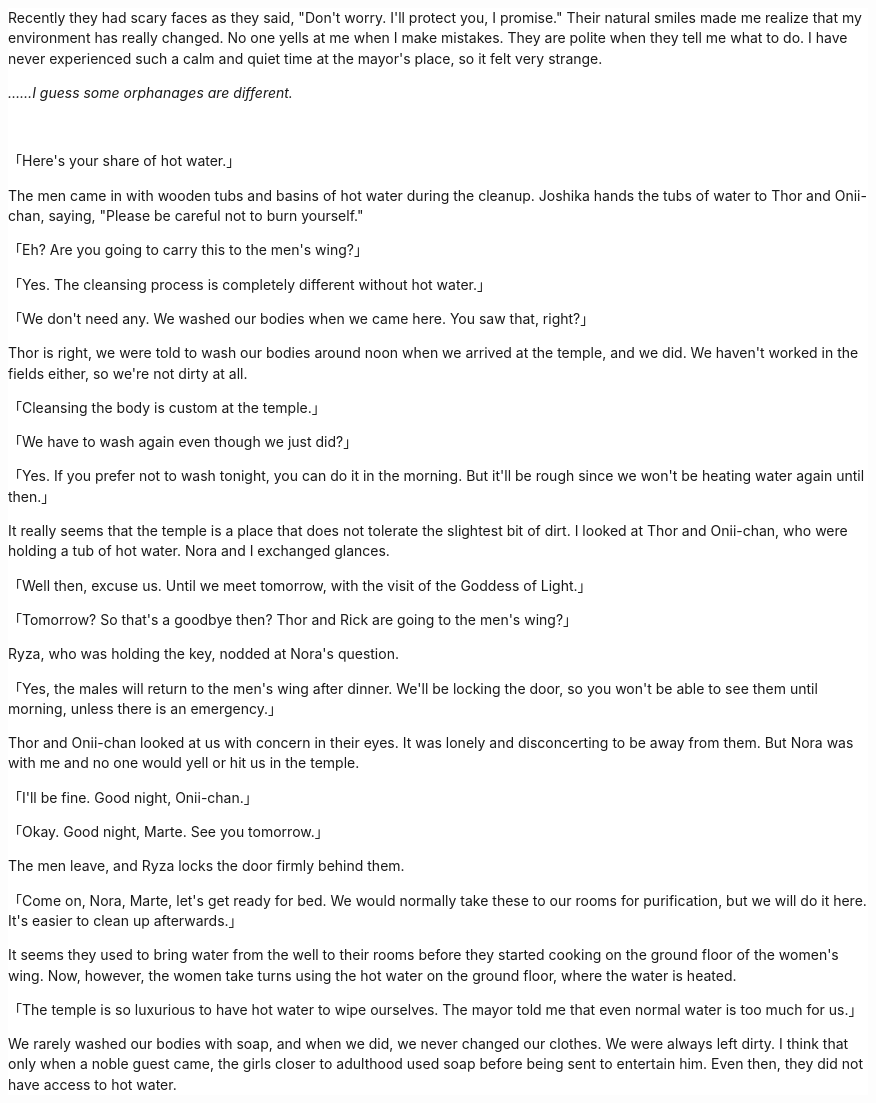 Recently they had scary faces as they said, "Don't worry. I'll protect you, I promise." Their natural smiles made me realize that my environment has really changed. No one yells at me when I make mistakes. They are polite when they tell me what to do. I have never experienced such a calm and quiet time at the mayor's place, so it felt very strange.

*……I guess some orphanages are different.*

<br>

「Here's your share of hot water.」

The men came in with wooden tubs and basins of hot water during the cleanup. Joshika hands the tubs of water to Thor and Onii-chan, saying, "Please be careful not to burn yourself."

「Eh? Are you going to carry this to the men's wing?」

「Yes. The cleansing process is completely different without hot water.」

「We don't need any. We washed our bodies when we came here. You saw that, right?」

Thor is right, we were told to wash our bodies around noon when we arrived at the temple, and we did. We haven't worked in the fields either, so we're not dirty at all.

「Cleansing the body is custom at the temple.」

「We have to wash again even though we just did?」

「Yes. If you prefer not to wash tonight, you can do it in the morning. But it'll be rough since we won't be heating water again until then.」

It really seems that the temple is a place that does not tolerate the slightest bit of dirt. I looked at Thor and Onii-chan, who were holding a tub of hot water. Nora and I exchanged glances.

「Well then, excuse us. Until we meet tomorrow, with the visit of the Goddess of Light.」

「Tomorrow? So that's a goodbye then? Thor and Rick are going to the men's wing?」

Ryza, who was holding the key, nodded at Nora's question.

「Yes, the males will return to the men's wing after dinner. We'll be locking the door, so you won't be able to see them until morning, unless there is an emergency.」

Thor and Onii-chan looked at us with concern in their eyes. It was lonely and disconcerting to be away from them. But Nora was with me and no one would yell or hit us in the temple.

「I'll be fine. Good night, Onii-chan.」

「Okay. Good night, Marte. See you tomorrow.」

The men leave, and Ryza locks the door firmly behind them.

「Come on, Nora, Marte, let's get ready for bed. We would normally take these to our rooms for purification, but we will do it here. It's easier to clean up afterwards.」

It seems they used to bring water from the well to their rooms before they started cooking on the ground floor of the women's wing. Now, however, the women take turns using the hot water on the ground floor, where the water is heated.

「The temple is so luxurious to have hot water to wipe ourselves. The mayor told me that even normal water is too much for us.」

We rarely washed our bodies with soap, and when we did, we never changed our clothes. We were always left dirty. I think that only when a noble guest came, the girls closer to adulthood used soap before being sent to entertain him. Even then, they did not have access to hot water.
